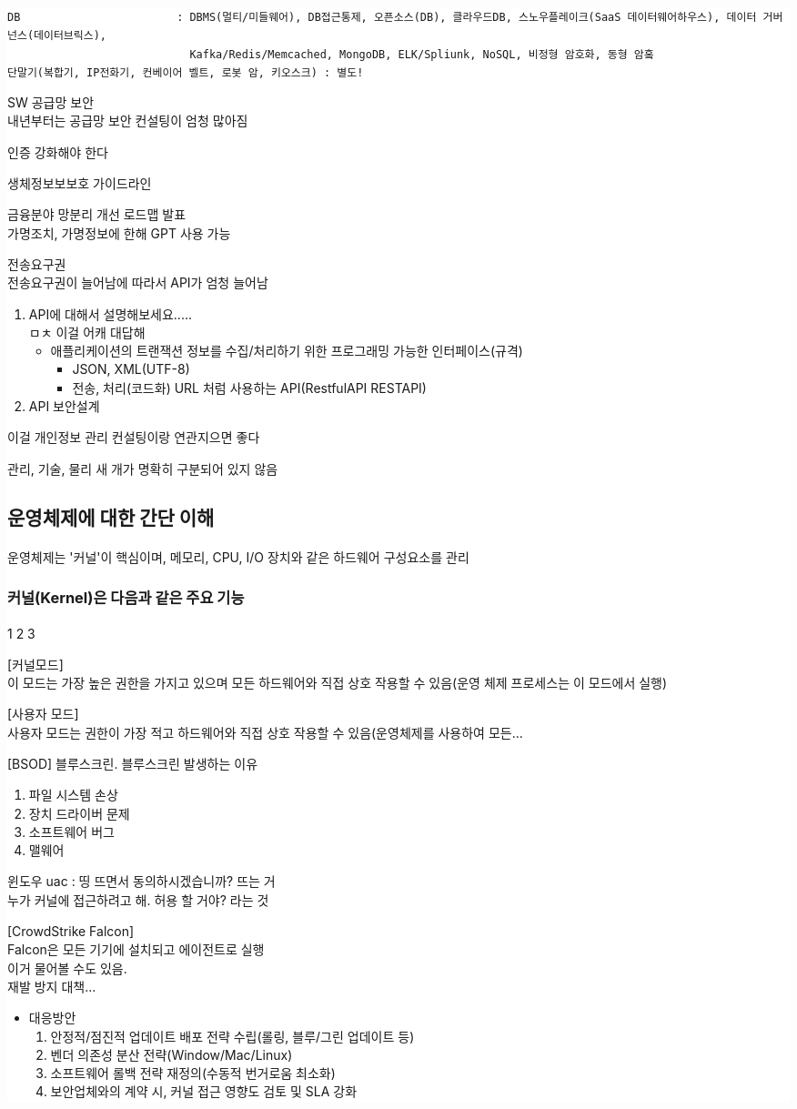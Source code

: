 ```
DB                        : DBMS(멀티/미들웨어), DB접근통제, 오픈소스(DB), 클라우드DB, 스노우플레이크(SaaS 데이터웨어하우스), 데이터 거버넌스(데이터브릭스), 
                            Kafka/Redis/Memcached, MongoDB, ELK/Spliunk, NoSQL, 비정형 암호화, 동형 암홐
단말기(복합기, IP전화기, 컨베이어 벨트, 로봇 암, 키오스크) : 별도!
```


SW 공급망 보안   
내년부터는 공급망 보안 컨설팅이 엄청 많아짐   

인증 강화해야 한다

생체정보보보호 가이드라인

금융분야 망분리 개선 로드맵 발표   
가명조치, 가명정보에 한해 GPT 사용 가능

전송요구권   
전송요구권이 늘어남에 따라서 API가 엄청 늘어남   
1. API에 대해서 설명해보세요.....   
ㅁㅊ 이걸 어캐 대답해
    - 애플리케이션의 트랜잭션 정보를 수집/처리하기 위한 프로그래밍 가능한 인터페이스(규격)
        - JSON, XML(UTF-8)
        - 전송, 처리(코드화) URL 처럼 사용하는 API(RestfulAPI RESTAPI)
2. API 보안설계


이걸 개인정보 관리 컨설팅이랑 연관지으면 좋다

관리, 기술, 물리 새 개가 명확히 구분되어 있지 않음   

## 운영체제에 대한 간단 이해
운영체제는 '커널'이 핵심이며, 메모리, CPU, I/O 장치와 같은 하드웨어 구성요소를 관리

### 커널(Kernel)은 다음과 같은 주요 기능
1
2
3

[커널모드]    
이 모드는 가장 높은 권한을 가지고 있으며 모든 하드웨어와 직접 상호 작용할 수 있음(운영 체제 프로세스는 이 모드에서 실행)

[사용자 모드]   
사용자 모드는 권한이 가장 적고 하드웨어와 직접 상호 작용할 수 있음(운영체제를 사용하여 모든... 

[BSOD] 블루스크린. 
블루스크린 발생하는 이유
1) 파일 시스템 손상
2) 장치 드라이버 문제
3) 소프트웨어 버그
4) 맬웨어 

윈도우 uac : 띵 뜨면서 동의하시겠습니까? 뜨는 거   
누가 커널에 접근하려고 해. 허용 할 거야? 라는 것

[CrowdStrike Falcon]   
Falcon은 모든 기기에 설치되고 에이전트로 실행   
이거 물어볼 수도 있음.   
재발 방지 대책...
- 대응방안
    1. 안정적/점진적 업데이트 배포 전략 수립(롤링, 블루/그린 업데이트 등)
    2. 벤더 의존성 분산 전략(Window/Mac/Linux)
    3. 소프트웨어 롤백 전략 재정의(수동적 번거로움 최소화)
    4. 보안업체와의 계약 시, 커널 접근 영향도 검토 및 SLA 강화
